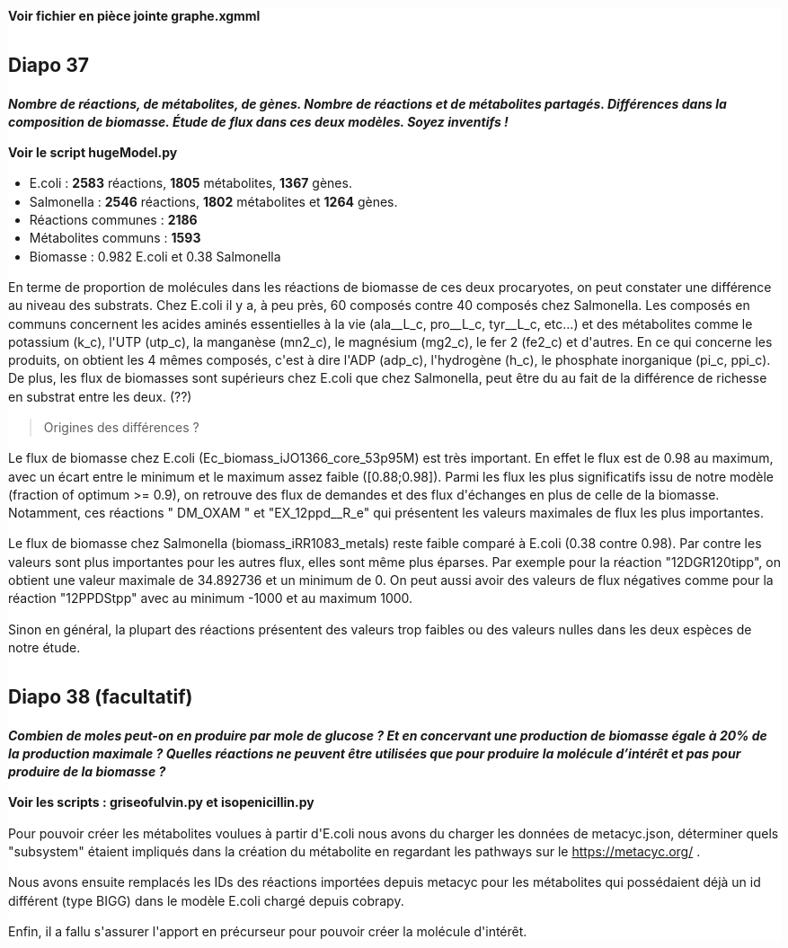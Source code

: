 **Voir fichier en pièce jointe graphe.xgmml**

## **Diapo 37**

***Nombre de réactions, de métabolites, de gènes. Nombre de réactions et de métabolites partagés. Différences dans la composition de biomasse. Étude de flux dans ces deux modèles. Soyez inventifs !***

**Voir le script hugeModel.py**

- E.coli : **2583** réactions, **1805** métabolites, **1367** gènes.
- Salmonella : **2546** réactions, **1802** métabolites et **1264** gènes.
- Réactions communes : **2186**
- Métabolites communs : **1593**
- Biomasse : 0.982 E.coli et 0.38 Salmonella

En terme de proportion de molécules dans les réactions de biomasse de ces deux procaryotes, on peut constater une différence au niveau des substrats. Chez E.coli il y a, à peu près, 60 composés contre 40 composés chez Salmonella. Les composés en communs concernent les acides aminés essentielles à la vie (ala__L_c, pro__L_c, tyr__L_c, etc...) et des métabolites comme le potassium (k_c), l'UTP (utp_c), la manganèse (mn2_c), le magnésium (mg2_c), le fer 2 (fe2_c) et d'autres. En ce qui concerne les produits, on obtient les 4 mêmes composés, c'est à dire l'ADP (adp_c), l'hydrogène (h_c), le phosphate inorganique (pi_c, ppi_c). De plus, les flux de biomasses sont supérieurs chez E.coli que chez Salmonella, peut être du au fait de la différence de richesse en substrat entre les deux. (??) 

> Origines des différences ? 

Le flux de biomasse chez E.coli (Ec_biomass_iJO1366_core_53p95M) est très important. En effet le flux est de 0.98 au maximum, avec un écart entre le minimum et le maximum assez faible ([0.88;0.98]). Parmi les flux les plus significatifs issu de notre modèle (fraction of optimum >= 0.9), on retrouve des flux de demandes et des flux d'échanges en plus de celle de la biomasse. Notamment, ces réactions " DM_OXAM " et "EX_12ppd__R_e" qui présentent les valeurs maximales de flux les plus importantes.

Le flux de biomasse chez Salmonella (biomass_iRR1083_metals) reste faible comparé à E.coli (0.38 contre 0.98). Par contre les valeurs sont plus importantes pour les autres flux, elles sont même plus éparses. Par exemple pour la réaction "12DGR120tipp", on obtient une valeur maximale de 34.892736 et un minimum de 0. On peut aussi avoir des valeurs de flux négatives comme pour la réaction "12PPDStpp" avec au minimum -1000 et au maximum 1000. 

Sinon en général, la plupart des réactions présentent des valeurs trop faibles ou des valeurs nulles dans les deux espèces de notre étude.


## **Diapo 38 (facultatif)**

***Combien de moles peut-on en produire par mole de glucose ? Et en concervant une production de biomasse égale à 20% de la production maximale ? Quelles réactions ne peuvent être utilisées que pour produire la molécule d’intérêt et pas pour produire de la biomasse ?***

**Voir les scripts : griseofulvin.py et isopenicillin.py**

Pour pouvoir créer les métabolites voulues à partir d'E.coli nous avons du charger les données de metacyc.json, déterminer quels "subsystem" étaient impliqués dans la création du métabolite en regardant les pathways sur le https://metacyc.org/ . 

Nous avons ensuite remplacés les IDs des réactions importées depuis metacyc pour les métabolites qui possédaient déjà un id différent (type BIGG) dans le modèle E.coli chargé depuis cobrapy. 

Enfin, il a fallu s'assurer l'apport en précurseur pour pouvoir créer la molécule d'intérêt.